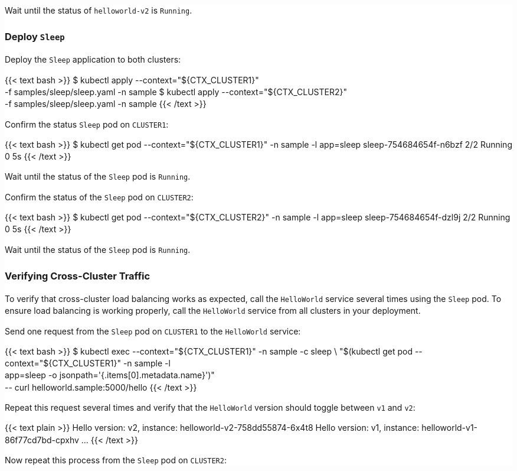 Wait until the status of `helloworld-v2` is `Running`.

### Deploy `Sleep`

Deploy the `Sleep` application to both clusters:

{{< text bash >}}
$ kubectl apply --context="${CTX_CLUSTER1}" \
    -f samples/sleep/sleep.yaml -n sample
$ kubectl apply --context="${CTX_CLUSTER2}" \
    -f samples/sleep/sleep.yaml -n sample
{{< /text >}}

Confirm the status `Sleep` pod on `CLUSTER1`:

{{< text bash >}}
$ kubectl get pod --context="${CTX_CLUSTER1}" -n sample -l app=sleep
sleep-754684654f-n6bzf           2/2     Running   0          5s
{{< /text >}}

Wait until the status of the `Sleep` pod is `Running`.

Confirm the status of the `Sleep` pod on `CLUSTER2`:

{{< text bash >}}
$ kubectl get pod --context="${CTX_CLUSTER2}" -n sample -l app=sleep
sleep-754684654f-dzl9j           2/2     Running   0          5s
{{< /text >}}

Wait until the status of the `Sleep` pod is `Running`.

### Verifying Cross-Cluster Traffic

To verify that cross-cluster load balancing works as expected, call the
`HelloWorld` service several times using the `Sleep` pod. To ensure load
balancing is working properly, call the `HelloWorld` service from all
clusters in your deployment.

Send one request from the `Sleep` pod on `CLUSTER1` to the `HelloWorld` service:

{{< text bash >}}
$ kubectl exec --context="${CTX_CLUSTER1}" -n sample -c sleep \
    "$(kubectl get pod --context="${CTX_CLUSTER1}" -n sample -l \
    app=sleep -o jsonpath='{.items[0].metadata.name}')" \
    -- curl helloworld.sample:5000/hello
{{< /text >}}

Repeat this request several times and verify that the `HelloWorld` version
should toggle between `v1` and `v2`:

{{< text plain >}}
Hello version: v2, instance: helloworld-v2-758dd55874-6x4t8
Hello version: v1, instance: helloworld-v1-86f77cd7bd-cpxhv
...
{{< /text >}}

Now repeat this process from the `Sleep` pod on `CLUSTER2`:
